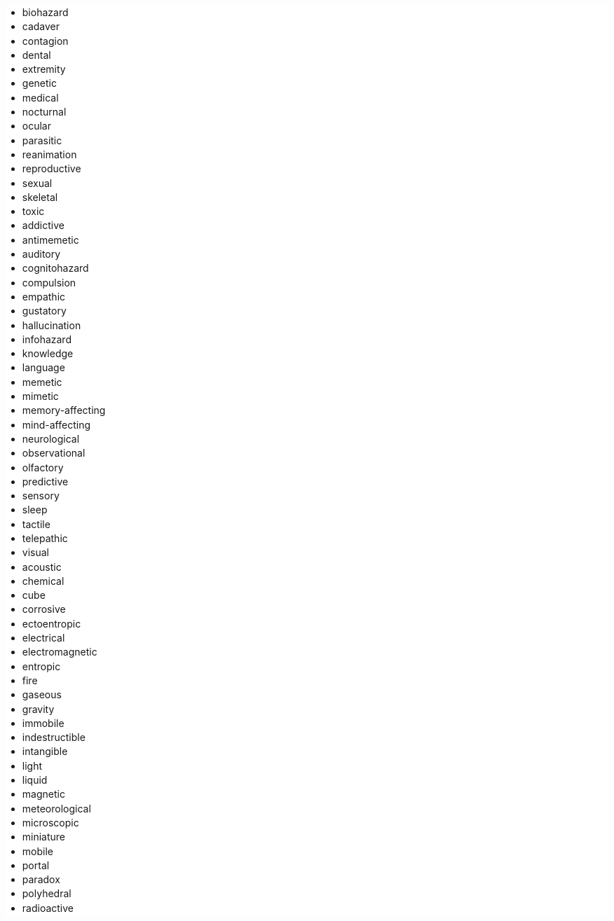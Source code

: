 * biohazard
* cadaver
* contagion
* dental
* extremity
* genetic
* medical
* nocturnal
* ocular
* parasitic
* reanimation
* reproductive
* sexual
* skeletal
* toxic
* addictive
* antimemetic
* auditory
* cognitohazard
* compulsion
* empathic
* gustatory
* hallucination
* infohazard
* knowledge
* language
* memetic
* mimetic
* memory-affecting
* mind-affecting
* neurological
* observational
* olfactory
* predictive
* sensory
* sleep
* tactile
* telepathic
* visual
* acoustic
* chemical
* cube
* corrosive
* ectoentropic
* electrical
* electromagnetic
* entropic
* fire
* gaseous
* gravity
* immobile
* indestructible
* intangible
* light
* liquid
* magnetic
* meteorological
* microscopic
* miniature
* mobile
* portal
* paradox
* polyhedral
* radioactive